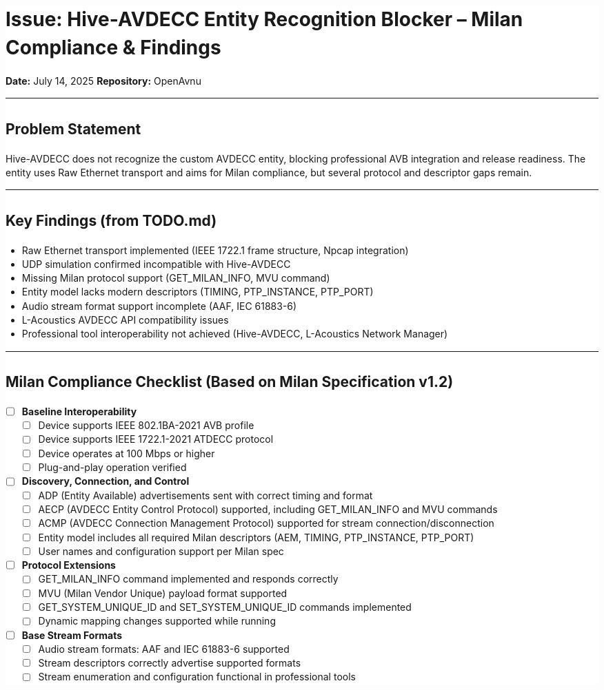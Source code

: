 # Issue: Hive-AVDECC Entity Recognition Blocker – Milan Compliance & Findings

**Date:** July 14, 2025
**Repository:** OpenAvnu

---

## Problem Statement
Hive-AVDECC does not recognize the custom AVDECC entity, blocking professional AVB integration and release readiness. The entity uses Raw Ethernet transport and aims for Milan compliance, but several protocol and descriptor gaps remain.

---

## Key Findings (from TODO.md)
- Raw Ethernet transport implemented (IEEE 1722.1 frame structure, Npcap integration)
- UDP simulation confirmed incompatible with Hive-AVDECC
- Missing Milan protocol support (GET_MILAN_INFO, MVU command)
- Entity model lacks modern descriptors (TIMING, PTP_INSTANCE, PTP_PORT)
- Audio stream format support incomplete (AAF, IEC 61883-6)
- L-Acoustics AVDECC API compatibility issues
- Professional tool interoperability not achieved (Hive-AVDECC, L-Acoustics Network Manager)

---

## Milan Compliance Checklist (Based on Milan Specification v1.2)

- [ ] **Baseline Interoperability**
    - [ ] Device supports IEEE 802.1BA-2021 AVB profile
    - [ ] Device supports IEEE 1722.1-2021 ATDECC protocol
    - [ ] Device operates at 100 Mbps or higher
    - [ ] Plug-and-play operation verified

- [ ] **Discovery, Connection, and Control**
    - [ ] ADP (Entity Available) advertisements sent with correct timing and format
    - [ ] AECP (AVDECC Entity Control Protocol) supported, including GET_MILAN_INFO and MVU commands
    - [ ] ACMP (AVDECC Connection Management Protocol) supported for stream connection/disconnection
    - [ ] Entity model includes all required Milan descriptors (AEM, TIMING, PTP_INSTANCE, PTP_PORT)
    - [ ] User names and configuration support per Milan spec

- [ ] **Protocol Extensions**
    - [ ] GET_MILAN_INFO command implemented and responds correctly
    - [ ] MVU (Milan Vendor Unique) payload format supported
    - [ ] GET_SYSTEM_UNIQUE_ID and SET_SYSTEM_UNIQUE_ID commands implemented
    - [ ] Dynamic mapping changes supported while running

- [ ] **Base Stream Formats**
    - [ ] Audio stream formats: AAF and IEC 61883-6 supported
    - [ ] Stream descriptors correctly advertise supported formats
    - [ ] Stream enumeration and configuration functional in professional tools
